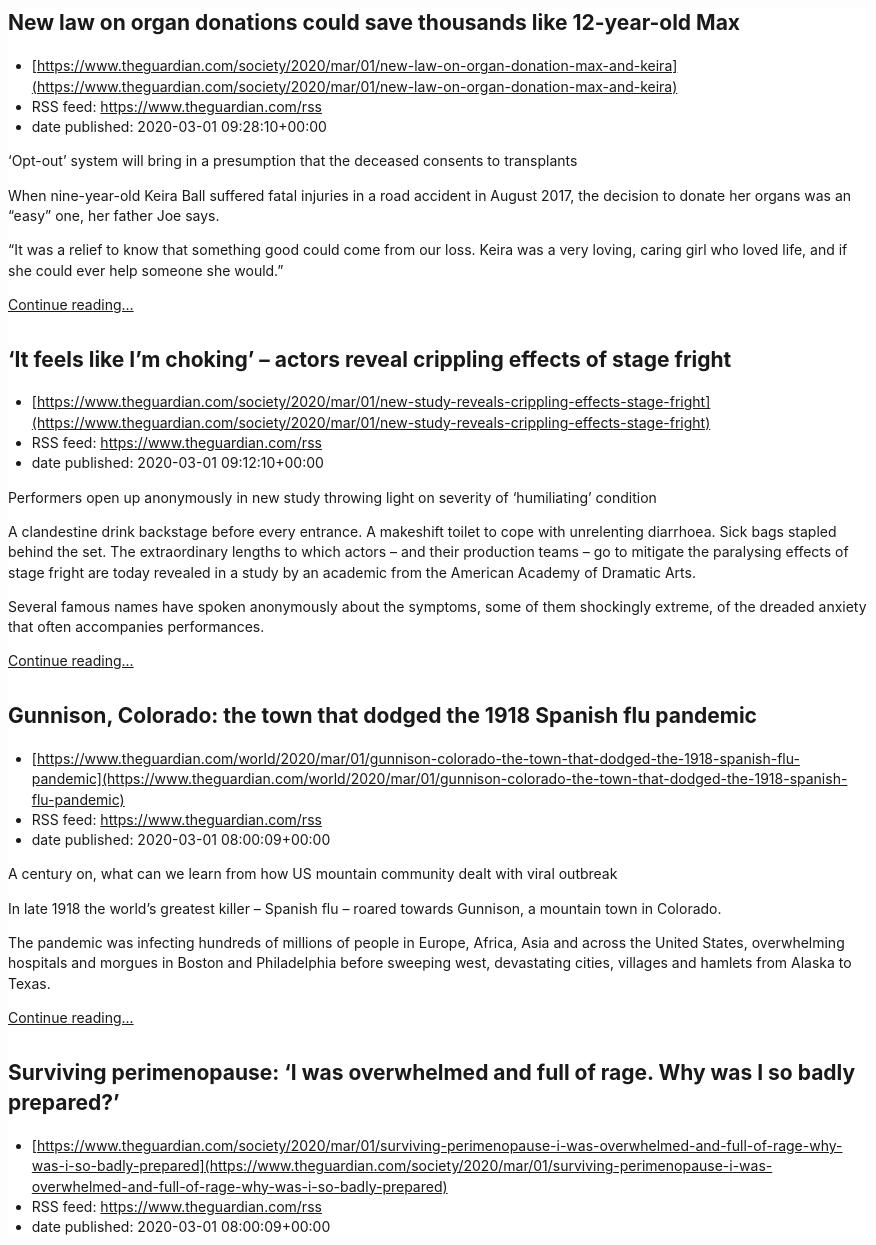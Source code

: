 ## New law on organ donations could save thousands like 12-year-old Max
 - [https://www.theguardian.com/society/2020/mar/01/new-law-on-organ-donation-max-and-keira](https://www.theguardian.com/society/2020/mar/01/new-law-on-organ-donation-max-and-keira)
 - RSS feed: https://www.theguardian.com/rss
 - date published: 2020-03-01 09:28:10+00:00

‘Opt-out’ system will bring in a presumption that the deceased consents to transplants<p>When nine-year-old Keira Ball suffered fatal injuries in a road accident in August 2017, the decision to donate her organs was an “easy” one, her father Joe says.</p><p>“It was a relief to know that something good could come from our loss. Keira was a very loving, caring girl who loved life, and if she could ever help someone she would.”</p> <a href="https://www.theguardian.com/society/2020/mar/01/new-law-on-organ-donation-max-and-keira">Continue reading...</a>

## ‘It feels like I’m choking’ – actors reveal crippling effects of stage fright
 - [https://www.theguardian.com/society/2020/mar/01/new-study-reveals-crippling-effects-stage-fright](https://www.theguardian.com/society/2020/mar/01/new-study-reveals-crippling-effects-stage-fright)
 - RSS feed: https://www.theguardian.com/rss
 - date published: 2020-03-01 09:12:10+00:00

<p>Performers open up anonymously in new study throwing light on severity of ‘humiliating’ condition</p><p>A clandestine drink backstage before every entrance. A makeshift toilet to cope with unrelenting diarrhoea. Sick bags stapled behind the set. The extraordinary lengths to which actors – and their production teams – go to mitigate the paralysing effects of stage fright are today revealed in a study by an academic from the American Academy of Dramatic Arts.</p><p>Several famous names have spoken anonymously about the symptoms, some of them shockingly extreme, of the dreaded anxiety that often accompanies performances.</p> <a href="https://www.theguardian.com/society/2020/mar/01/new-study-reveals-crippling-effects-stage-fright">Continue reading...</a>

## Gunnison, Colorado: the town that dodged the 1918 Spanish flu pandemic
 - [https://www.theguardian.com/world/2020/mar/01/gunnison-colorado-the-town-that-dodged-the-1918-spanish-flu-pandemic](https://www.theguardian.com/world/2020/mar/01/gunnison-colorado-the-town-that-dodged-the-1918-spanish-flu-pandemic)
 - RSS feed: https://www.theguardian.com/rss
 - date published: 2020-03-01 08:00:09+00:00

<p>A century on, what can we learn from how US mountain community dealt with viral outbreak</p><p>In late 1918 the world’s greatest killer – Spanish flu – roared towards Gunnison, a mountain town in Colorado.</p><p>The pandemic was infecting hundreds of millions of people in Europe, Africa, Asia and across the United States, overwhelming hospitals and morgues in Boston and Philadelphia before sweeping west, devastating cities, villages and hamlets from Alaska to Texas.</p> <a href="https://www.theguardian.com/world/2020/mar/01/gunnison-colorado-the-town-that-dodged-the-1918-spanish-flu-pandemic">Continue reading...</a>

## Surviving perimenopause: ‘I was overwhelmed and full of rage. Why was I so badly prepared?’
 - [https://www.theguardian.com/society/2020/mar/01/surviving-perimenopause-i-was-overwhelmed-and-full-of-rage-why-was-i-so-badly-prepared](https://www.theguardian.com/society/2020/mar/01/surviving-perimenopause-i-was-overwhelmed-and-full-of-rage-why-was-i-so-badly-prepared)
 - RSS feed: https://www.theguardian.com/rss
 - date published: 2020-03-01 08:00:09+00:00
